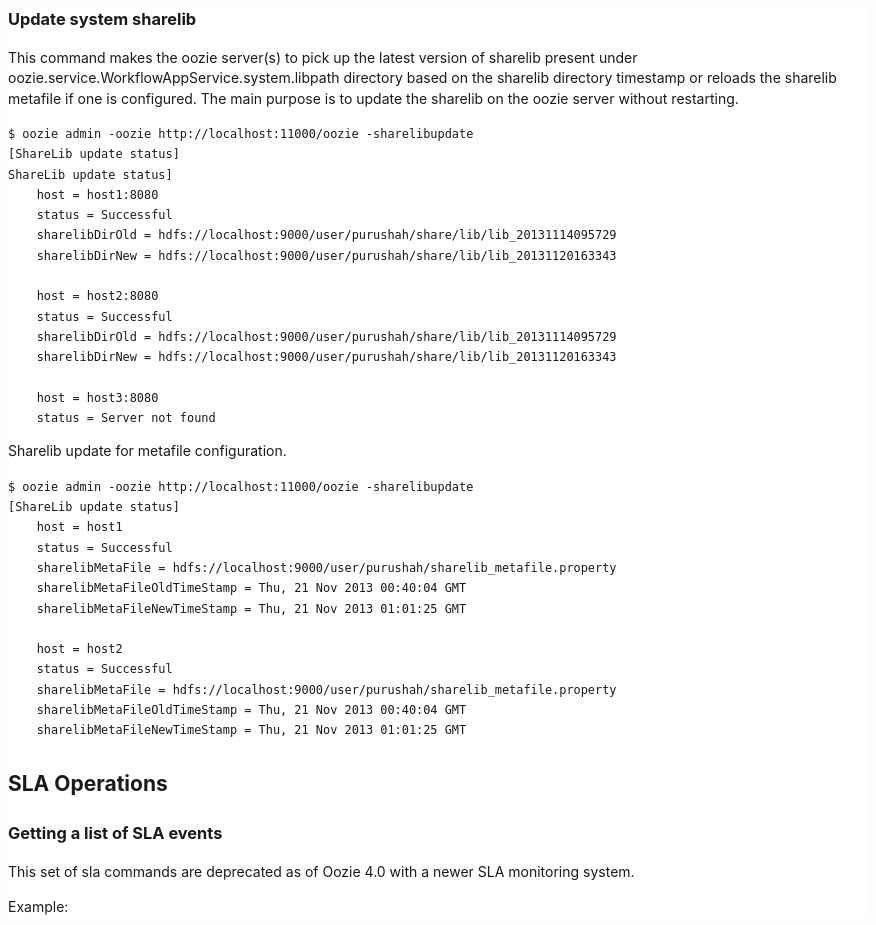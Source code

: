 ### Update system sharelib
This command makes the oozie server(s) to pick up the latest version of sharelib present
under oozie.service.WorkflowAppService.system.libpath directory based on the sharelib directory timestamp or reloads
the sharelib metafile if one is configured. The main purpose is to update the sharelib on the oozie server without restarting.


```
$ oozie admin -oozie http://localhost:11000/oozie -sharelibupdate
[ShareLib update status]
ShareLib update status]
    host = host1:8080
    status = Successful
    sharelibDirOld = hdfs://localhost:9000/user/purushah/share/lib/lib_20131114095729
    sharelibDirNew = hdfs://localhost:9000/user/purushah/share/lib/lib_20131120163343

    host = host2:8080
    status = Successful
    sharelibDirOld = hdfs://localhost:9000/user/purushah/share/lib/lib_20131114095729
    sharelibDirNew = hdfs://localhost:9000/user/purushah/share/lib/lib_20131120163343

    host = host3:8080
    status = Server not found
```

Sharelib update for metafile configuration.

```
$ oozie admin -oozie http://localhost:11000/oozie -sharelibupdate
[ShareLib update status]
    host = host1
    status = Successful
    sharelibMetaFile = hdfs://localhost:9000/user/purushah/sharelib_metafile.property
    sharelibMetaFileOldTimeStamp = Thu, 21 Nov 2013 00:40:04 GMT
    sharelibMetaFileNewTimeStamp = Thu, 21 Nov 2013 01:01:25 GMT

    host = host2
    status = Successful
    sharelibMetaFile = hdfs://localhost:9000/user/purushah/sharelib_metafile.property
    sharelibMetaFileOldTimeStamp = Thu, 21 Nov 2013 00:40:04 GMT
    sharelibMetaFileNewTimeStamp = Thu, 21 Nov 2013 01:01:25 GMT
```

<a name="SLAOperations"></a>
## SLA Operations

### Getting a list of SLA events

  This set of sla commands are deprecated as of Oozie 4.0 with a newer SLA monitoring system.

Example:
